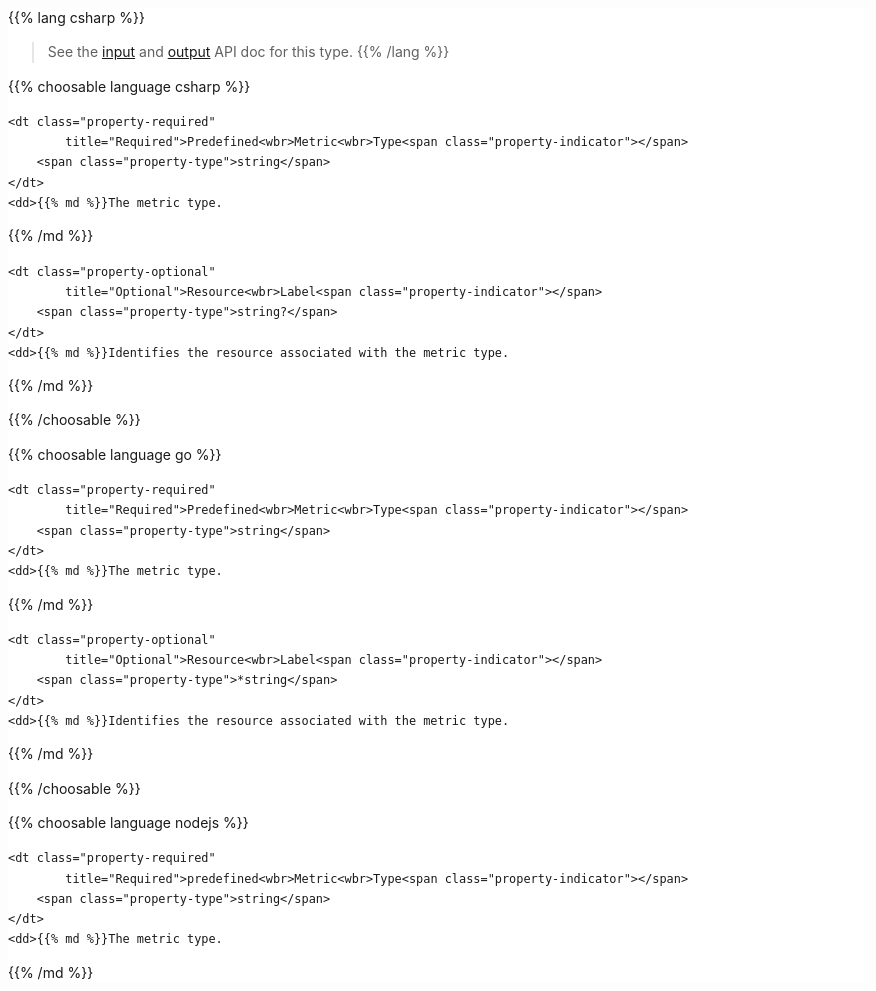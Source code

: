 {{% lang csharp %}}
> See the <a href="/docs/reference/pkg/dotnet/Pulumi.Aws/Pulumi.Aws.Autoscaling.PolicyTargetTrackingConfigurationPredefinedMetricSpecificationArgs.html">input</a> and <a href="/docs/reference/pkg/dotnet/Pulumi.Aws/Pulumi.Aws.Autoscaling.PolicyTargetTrackingConfigurationPredefinedMetricSpecification.html">output</a> API doc for this type.
{{% /lang %}}




{{% choosable language csharp %}}
<dl class="resources-properties">

    <dt class="property-required"
            title="Required">Predefined<wbr>Metric<wbr>Type<span class="property-indicator"></span>
        <span class="property-type">string</span>
    </dt>
    <dd>{{% md %}}The metric type.
{{% /md %}}</dd>

    <dt class="property-optional"
            title="Optional">Resource<wbr>Label<span class="property-indicator"></span>
        <span class="property-type">string?</span>
    </dt>
    <dd>{{% md %}}Identifies the resource associated with the metric type.
{{% /md %}}</dd>

</dl>
{{% /choosable %}}


{{% choosable language go %}}
<dl class="resources-properties">

    <dt class="property-required"
            title="Required">Predefined<wbr>Metric<wbr>Type<span class="property-indicator"></span>
        <span class="property-type">string</span>
    </dt>
    <dd>{{% md %}}The metric type.
{{% /md %}}</dd>

    <dt class="property-optional"
            title="Optional">Resource<wbr>Label<span class="property-indicator"></span>
        <span class="property-type">*string</span>
    </dt>
    <dd>{{% md %}}Identifies the resource associated with the metric type.
{{% /md %}}</dd>

</dl>
{{% /choosable %}}


{{% choosable language nodejs %}}
<dl class="resources-properties">

    <dt class="property-required"
            title="Required">predefined<wbr>Metric<wbr>Type<span class="property-indicator"></span>
        <span class="property-type">string</span>
    </dt>
    <dd>{{% md %}}The metric type.
{{% /md %}}</dd>
